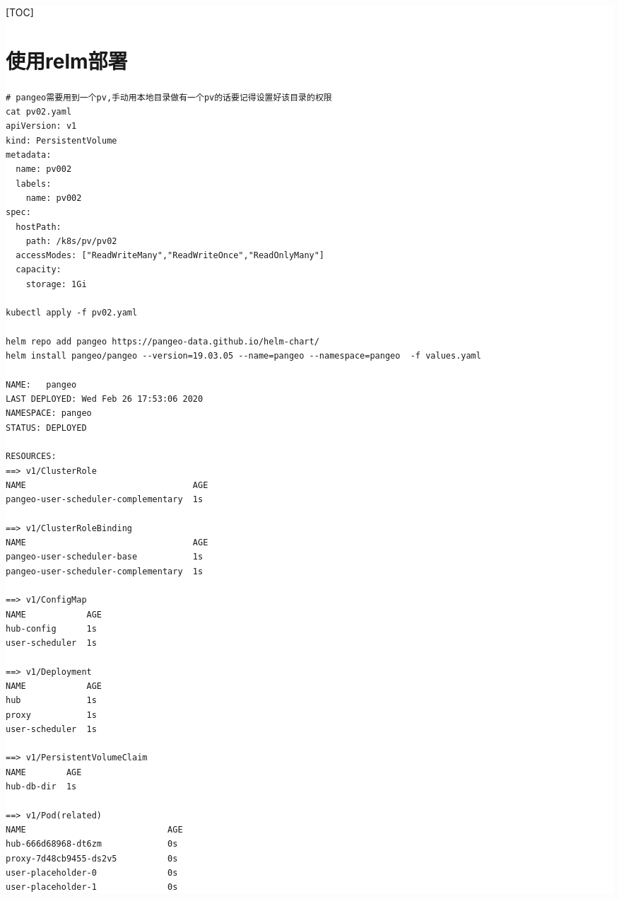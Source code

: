 [TOC]



# 使用relm部署



```shell
# pangeo需要用到一个pv,手动用本地目录做有一个pv的话要记得设置好该目录的权限
cat pv02.yaml
apiVersion: v1
kind: PersistentVolume
metadata:
  name: pv002
  labels:
    name: pv002
spec:
  hostPath:
    path: /k8s/pv/pv02
  accessModes: ["ReadWriteMany","ReadWriteOnce","ReadOnlyMany"]
  capacity:
    storage: 1Gi

kubectl apply -f pv02.yaml

helm repo add pangeo https://pangeo-data.github.io/helm-chart/
helm install pangeo/pangeo --version=19.03.05 --name=pangeo --namespace=pangeo  -f values.yaml 

NAME:   pangeo
LAST DEPLOYED: Wed Feb 26 17:53:06 2020
NAMESPACE: pangeo
STATUS: DEPLOYED

RESOURCES:
==> v1/ClusterRole
NAME                                 AGE
pangeo-user-scheduler-complementary  1s

==> v1/ClusterRoleBinding
NAME                                 AGE
pangeo-user-scheduler-base           1s
pangeo-user-scheduler-complementary  1s

==> v1/ConfigMap
NAME            AGE
hub-config      1s
user-scheduler  1s

==> v1/Deployment
NAME            AGE
hub             1s
proxy           1s
user-scheduler  1s

==> v1/PersistentVolumeClaim
NAME        AGE
hub-db-dir  1s

==> v1/Pod(related)
NAME                            AGE
hub-666d68968-dt6zm             0s
proxy-7d48cb9455-ds2v5          0s
user-placeholder-0              0s
user-placeholder-1              0s
```